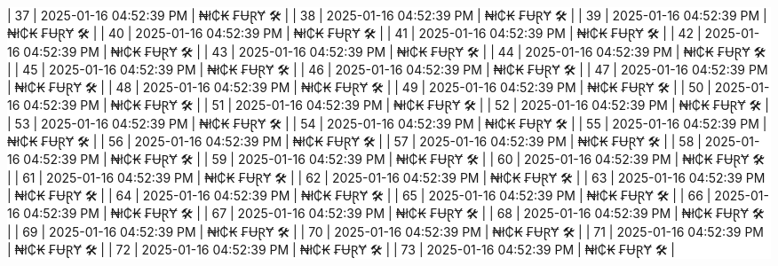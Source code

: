 | 37       | 2025-01-16 04:52:39 PM | ₦ł₵₭ ₣ɄⱤɎ 🛠️        |
| 38       | 2025-01-16 04:52:39 PM | ₦ł₵₭ ₣ɄⱤɎ 🛠️        |
| 39       | 2025-01-16 04:52:39 PM | ₦ł₵₭ ₣ɄⱤɎ 🛠️        |
| 40       | 2025-01-16 04:52:39 PM | ₦ł₵₭ ₣ɄⱤɎ 🛠️        |
| 41       | 2025-01-16 04:52:39 PM | ₦ł₵₭ ₣ɄⱤɎ 🛠️        |
| 42       | 2025-01-16 04:52:39 PM | ₦ł₵₭ ₣ɄⱤɎ 🛠️        |
| 43       | 2025-01-16 04:52:39 PM | ₦ł₵₭ ₣ɄⱤɎ 🛠️        |
| 44       | 2025-01-16 04:52:39 PM | ₦ł₵₭ ₣ɄⱤɎ 🛠️        |
| 45       | 2025-01-16 04:52:39 PM | ₦ł₵₭ ₣ɄⱤɎ 🛠️        |
| 46       | 2025-01-16 04:52:39 PM | ₦ł₵₭ ₣ɄⱤɎ 🛠️        |
| 47       | 2025-01-16 04:52:39 PM | ₦ł₵₭ ₣ɄⱤɎ 🛠️        |
| 48       | 2025-01-16 04:52:39 PM | ₦ł₵₭ ₣ɄⱤɎ 🛠️        |
| 49       | 2025-01-16 04:52:39 PM | ₦ł₵₭ ₣ɄⱤɎ 🛠️        |
| 50       | 2025-01-16 04:52:39 PM | ₦ł₵₭ ₣ɄⱤɎ 🛠️        |
| 51       | 2025-01-16 04:52:39 PM | ₦ł₵₭ ₣ɄⱤɎ 🛠️        |
| 52       | 2025-01-16 04:52:39 PM | ₦ł₵₭ ₣ɄⱤɎ 🛠️        |
| 53       | 2025-01-16 04:52:39 PM | ₦ł₵₭ ₣ɄⱤɎ 🛠️        |
| 54       | 2025-01-16 04:52:39 PM | ₦ł₵₭ ₣ɄⱤɎ 🛠️        |
| 55       | 2025-01-16 04:52:39 PM | ₦ł₵₭ ₣ɄⱤɎ 🛠️        |
| 56       | 2025-01-16 04:52:39 PM | ₦ł₵₭ ₣ɄⱤɎ 🛠️        |
| 57       | 2025-01-16 04:52:39 PM | ₦ł₵₭ ₣ɄⱤɎ 🛠️        |
| 58       | 2025-01-16 04:52:39 PM | ₦ł₵₭ ₣ɄⱤɎ 🛠️        |
| 59       | 2025-01-16 04:52:39 PM | ₦ł₵₭ ₣ɄⱤɎ 🛠️        |
| 60       | 2025-01-16 04:52:39 PM | ₦ł₵₭ ₣ɄⱤɎ 🛠️        |
| 61       | 2025-01-16 04:52:39 PM | ₦ł₵₭ ₣ɄⱤɎ 🛠️        |
| 62       | 2025-01-16 04:52:39 PM | ₦ł₵₭ ₣ɄⱤɎ 🛠️        |
| 63       | 2025-01-16 04:52:39 PM | ₦ł₵₭ ₣ɄⱤɎ 🛠️        |
| 64       | 2025-01-16 04:52:39 PM | ₦ł₵₭ ₣ɄⱤɎ 🛠️        |
| 65       | 2025-01-16 04:52:39 PM | ₦ł₵₭ ₣ɄⱤɎ 🛠️        |
| 66       | 2025-01-16 04:52:39 PM | ₦ł₵₭ ₣ɄⱤɎ 🛠️        |
| 67       | 2025-01-16 04:52:39 PM | ₦ł₵₭ ₣ɄⱤɎ 🛠️        |
| 68       | 2025-01-16 04:52:39 PM | ₦ł₵₭ ₣ɄⱤɎ 🛠️        |
| 69       | 2025-01-16 04:52:39 PM | ₦ł₵₭ ₣ɄⱤɎ 🛠️        |
| 70       | 2025-01-16 04:52:39 PM | ₦ł₵₭ ₣ɄⱤɎ 🛠️        |
| 71       | 2025-01-16 04:52:39 PM | ₦ł₵₭ ₣ɄⱤɎ 🛠️        |
| 72       | 2025-01-16 04:52:39 PM | ₦ł₵₭ ₣ɄⱤɎ 🛠️        |
| 73       | 2025-01-16 04:52:39 PM | ₦ł₵₭ ₣ɄⱤɎ 🛠️        |